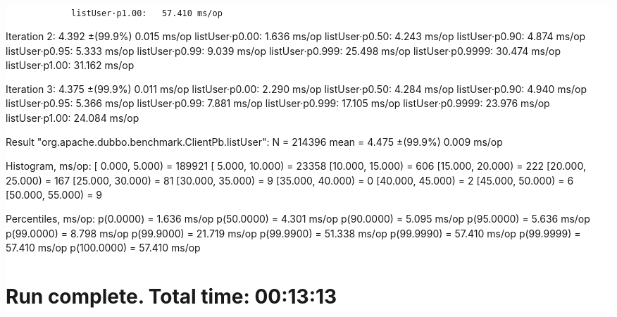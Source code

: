                  listUser·p1.00:   57.410 ms/op

Iteration   2: 4.392 ±(99.9%) 0.015 ms/op
                 listUser·p0.00:   1.636 ms/op
                 listUser·p0.50:   4.243 ms/op
                 listUser·p0.90:   4.874 ms/op
                 listUser·p0.95:   5.333 ms/op
                 listUser·p0.99:   9.039 ms/op
                 listUser·p0.999:  25.498 ms/op
                 listUser·p0.9999: 30.474 ms/op
                 listUser·p1.00:   31.162 ms/op

Iteration   3: 4.375 ±(99.9%) 0.011 ms/op
                 listUser·p0.00:   2.290 ms/op
                 listUser·p0.50:   4.284 ms/op
                 listUser·p0.90:   4.940 ms/op
                 listUser·p0.95:   5.366 ms/op
                 listUser·p0.99:   7.881 ms/op
                 listUser·p0.999:  17.105 ms/op
                 listUser·p0.9999: 23.976 ms/op
                 listUser·p1.00:   24.084 ms/op



Result "org.apache.dubbo.benchmark.ClientPb.listUser":
  N = 214396
  mean =      4.475 ±(99.9%) 0.009 ms/op

  Histogram, ms/op:
    [ 0.000,  5.000) = 189921 
    [ 5.000, 10.000) = 23358 
    [10.000, 15.000) = 606 
    [15.000, 20.000) = 222 
    [20.000, 25.000) = 167 
    [25.000, 30.000) = 81 
    [30.000, 35.000) = 9 
    [35.000, 40.000) = 0 
    [40.000, 45.000) = 2 
    [45.000, 50.000) = 6 
    [50.000, 55.000) = 9 

  Percentiles, ms/op:
      p(0.0000) =      1.636 ms/op
     p(50.0000) =      4.301 ms/op
     p(90.0000) =      5.095 ms/op
     p(95.0000) =      5.636 ms/op
     p(99.0000) =      8.798 ms/op
     p(99.9000) =     21.719 ms/op
     p(99.9900) =     51.338 ms/op
     p(99.9990) =     57.410 ms/op
     p(99.9999) =     57.410 ms/op
    p(100.0000) =     57.410 ms/op


# Run complete. Total time: 00:13:13
